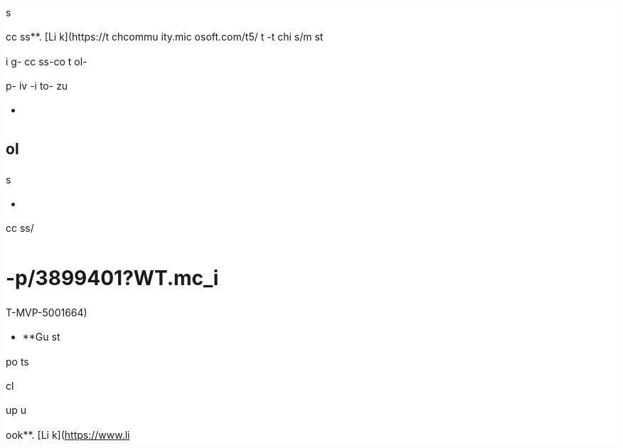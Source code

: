 s

 
cc
ss**. [Li
k](https://t
chcommu
ity.mic
osoft.com/t5/
t
-t
chi
s/m
st

i
g-
cc
ss-co
t
ol-


p-
iv
-i
to-
zu

-
ol
-

s

-
cc
ss/

-p/3899401?WT.mc_i
=
T-MVP-5001664)
- **Gu
st 

po
ts 


 cl


up 
u

ook**. [Li
k](https://www.li
